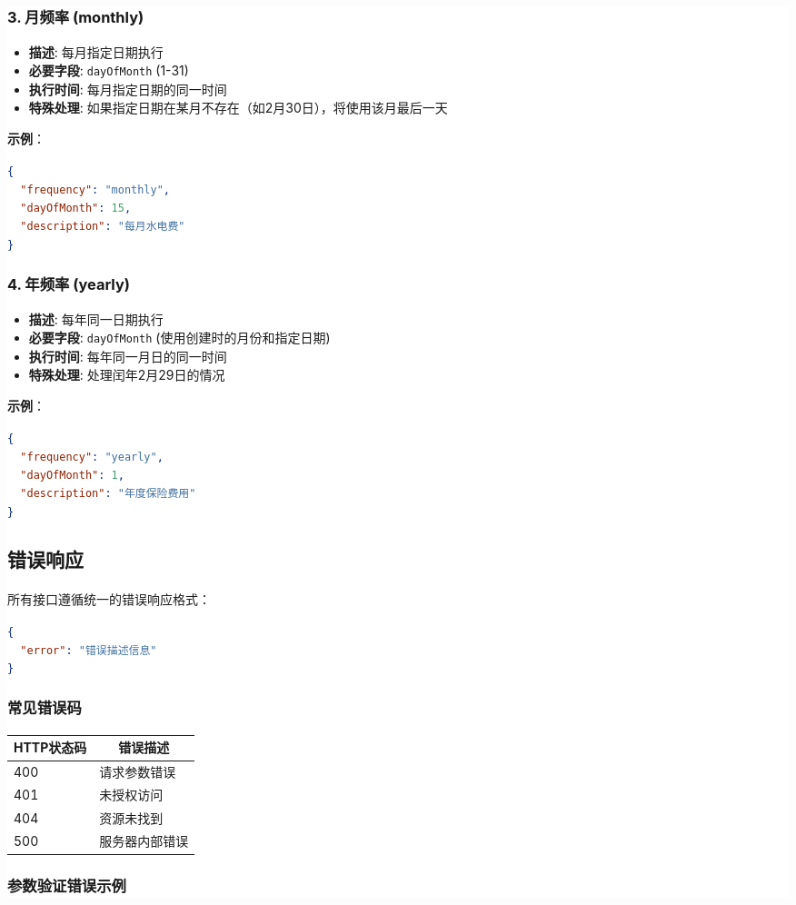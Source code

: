 ### 3. 月频率 (monthly)
- **描述**: 每月指定日期执行
- **必要字段**: `dayOfMonth` (1-31)
- **执行时间**: 每月指定日期的同一时间
- **特殊处理**: 如果指定日期在某月不存在（如2月30日），将使用该月最后一天

**示例**：
```json
{
  "frequency": "monthly",
  "dayOfMonth": 15,
  "description": "每月水电费"
}
```

### 4. 年频率 (yearly)
- **描述**: 每年同一日期执行
- **必要字段**: `dayOfMonth` (使用创建时的月份和指定日期)
- **执行时间**: 每年同一月日的同一时间
- **特殊处理**: 处理闰年2月29日的情况

**示例**：
```json
{
  "frequency": "yearly",
  "dayOfMonth": 1,
  "description": "年度保险费用"
}
```

## 错误响应

所有接口遵循统一的错误响应格式：

```json
{
  "error": "错误描述信息"
}
```

### 常见错误码

| HTTP状态码 | 错误描述 |
|------------|----------|
| 400 | 请求参数错误 |
| 401 | 未授权访问 |
| 404 | 资源未找到 |
| 500 | 服务器内部错误 |

### 参数验证错误示例
